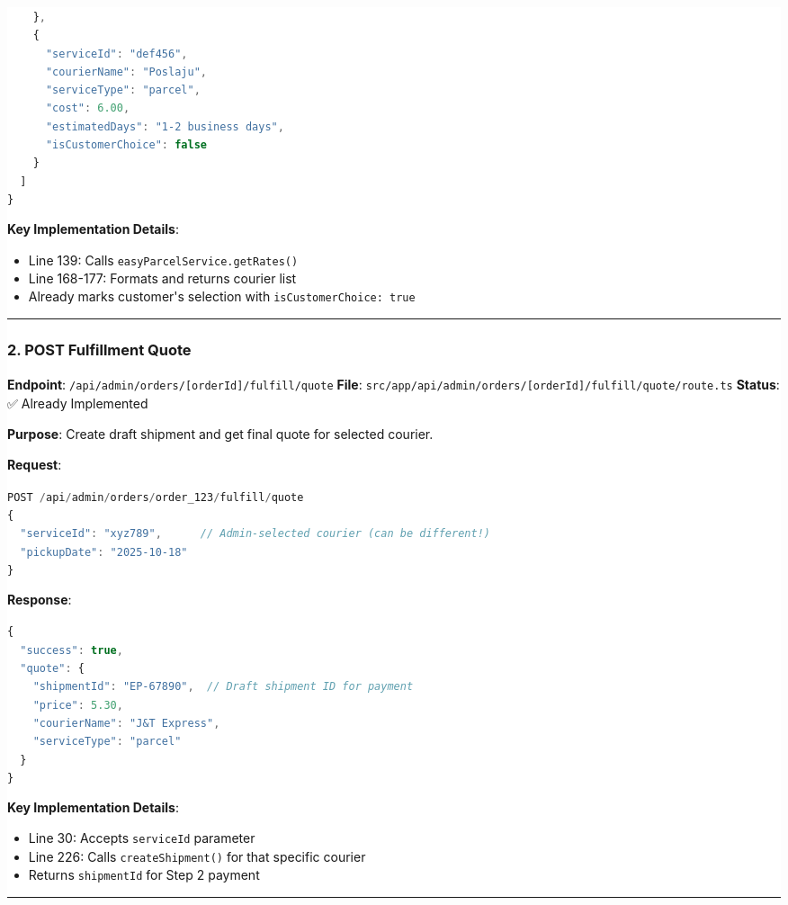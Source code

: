 ```typescript
    },
    {
      "serviceId": "def456",
      "courierName": "Poslaju",
      "serviceType": "parcel",
      "cost": 6.00,
      "estimatedDays": "1-2 business days",
      "isCustomerChoice": false
    }
  ]
}
```

**Key Implementation Details**:
- Line 139: Calls `easyParcelService.getRates()`
- Line 168-177: Formats and returns courier list
- Already marks customer's selection with `isCustomerChoice: true`

---

### 2. POST Fulfillment Quote

**Endpoint**: `/api/admin/orders/[orderId]/fulfill/quote`
**File**: `src/app/api/admin/orders/[orderId]/fulfill/quote/route.ts`
**Status**: ✅ Already Implemented

**Purpose**: Create draft shipment and get final quote for selected courier.

**Request**:
```typescript
POST /api/admin/orders/order_123/fulfill/quote
{
  "serviceId": "xyz789",      // Admin-selected courier (can be different!)
  "pickupDate": "2025-10-18"
}
```

**Response**:
```typescript
{
  "success": true,
  "quote": {
    "shipmentId": "EP-67890",  // Draft shipment ID for payment
    "price": 5.30,
    "courierName": "J&T Express",
    "serviceType": "parcel"
  }
}
```

**Key Implementation Details**:
- Line 30: Accepts `serviceId` parameter
- Line 226: Calls `createShipment()` for that specific courier
- Returns `shipmentId` for Step 2 payment

---
